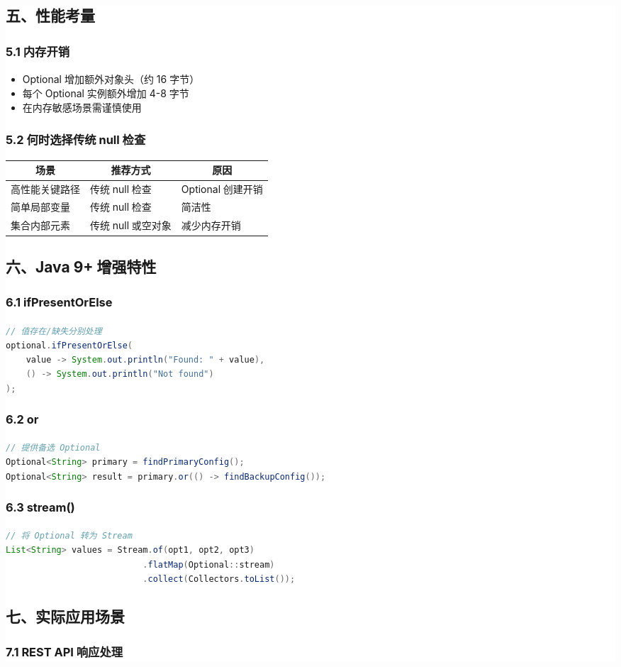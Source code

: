 ## 五、性能考量

### 5.1 内存开销

- Optional 增加额外对象头（约 16 字节）
- 每个 Optional 实例额外增加 4-8 字节
- 在内存敏感场景需谨慎使用

### 5.2 何时选择传统 null 检查

| 场景           | 推荐方式           | 原因              |
| -------------- | ------------------ | ----------------- |
| 高性能关键路径 | 传统 null 检查     | Optional 创建开销 |
| 简单局部变量   | 传统 null 检查     | 简洁性            |
| 集合内部元素   | 传统 null 或空对象 | 减少内存开销      |

## 六、Java 9+ 增强特性

### 6.1 ifPresentOrElse

```java
// 值存在/缺失分别处理
optional.ifPresentOrElse(
    value -> System.out.println("Found: " + value),
    () -> System.out.println("Not found")
);
```

### 6.2 or

```java
// 提供备选 Optional
Optional<String> primary = findPrimaryConfig();
Optional<String> result = primary.or(() -> findBackupConfig());
```

### 6.3 stream()

```java
// 将 Optional 转为 Stream
List<String> values = Stream.of(opt1, opt2, opt3)
                           .flatMap(Optional::stream)
                           .collect(Collectors.toList());
```

## 七、实际应用场景

### 7.1 REST API 响应处理
